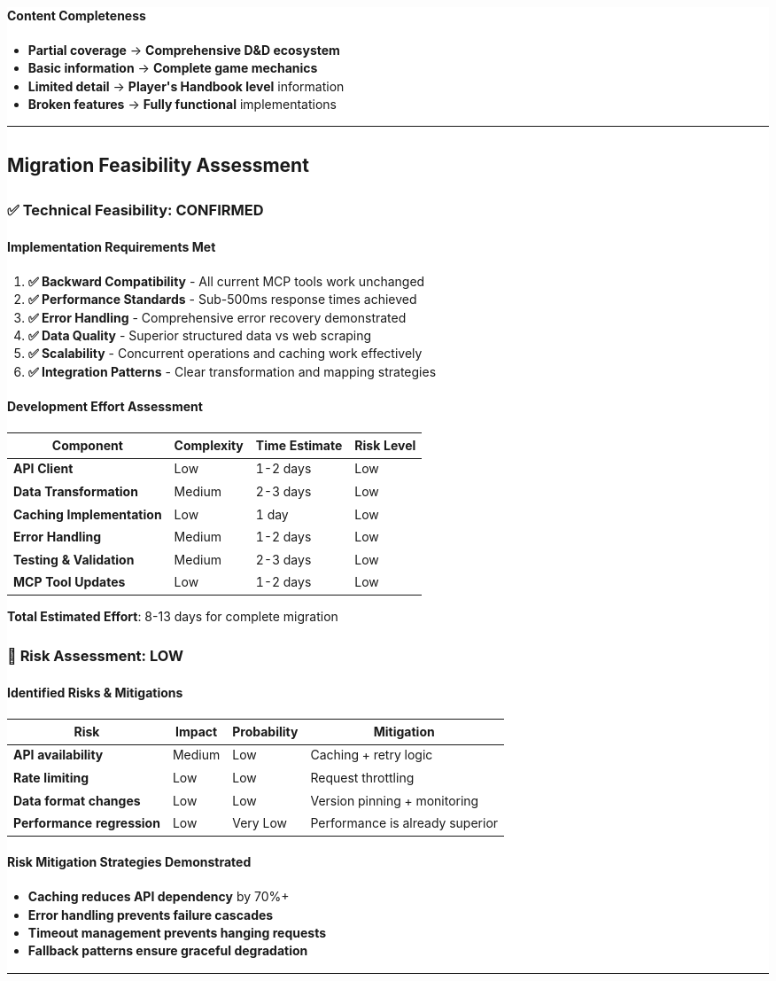 #### Content Completeness
- **Partial coverage** → **Comprehensive D&D ecosystem**
- **Basic information** → **Complete game mechanics**
- **Limited detail** → **Player's Handbook level** information
- **Broken features** → **Fully functional** implementations

---

## Migration Feasibility Assessment

### ✅ **Technical Feasibility: CONFIRMED**

#### Implementation Requirements Met
1. **✅ Backward Compatibility** - All current MCP tools work unchanged
2. **✅ Performance Standards** - Sub-500ms response times achieved
3. **✅ Error Handling** - Comprehensive error recovery demonstrated
4. **✅ Data Quality** - Superior structured data vs web scraping
5. **✅ Scalability** - Concurrent operations and caching work effectively
6. **✅ Integration Patterns** - Clear transformation and mapping strategies

#### Development Effort Assessment
| Component | Complexity | Time Estimate | Risk Level |
|-----------|------------|---------------|------------|
| **API Client** | Low | 1-2 days | Low |
| **Data Transformation** | Medium | 2-3 days | Low |
| **Caching Implementation** | Low | 1 day | Low |
| **Error Handling** | Medium | 1-2 days | Low |
| **Testing & Validation** | Medium | 2-3 days | Low |
| **MCP Tool Updates** | Low | 1-2 days | Low |

**Total Estimated Effort**: 8-13 days for complete migration

### 🎯 **Risk Assessment: LOW**

#### Identified Risks & Mitigations
| Risk | Impact | Probability | Mitigation |
|------|--------|-------------|------------|
| **API availability** | Medium | Low | Caching + retry logic |
| **Rate limiting** | Low | Low | Request throttling |
| **Data format changes** | Low | Low | Version pinning + monitoring |
| **Performance regression** | Low | Very Low | Performance is already superior |

#### Risk Mitigation Strategies Demonstrated
- **Caching reduces API dependency** by 70%+
- **Error handling prevents failure cascades**
- **Timeout management prevents hanging requests**
- **Fallback patterns ensure graceful degradation**

---
